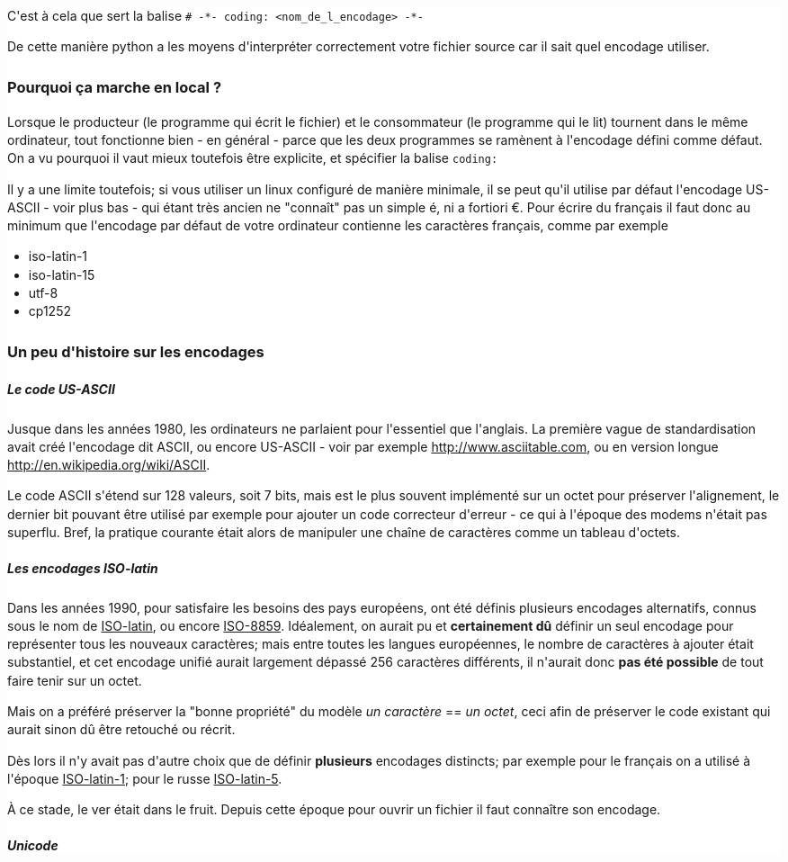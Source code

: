 C'est à cela que sert la balise `# -*- coding: <nom_de_l_encodage> -*-` 

De cette manière python a les moyens d'interpréter correctement votre fichier source car il sait quel encodage utiliser. 

### Pourquoi ça marche en local ?

Lorsque le producteur (le programme qui écrit le fichier) et le consommateur (le programme qui le lit) tournent dans le même ordinateur, tout fonctionne bien - en général - parce que les deux programmes se ramènent à l'encodage défini comme défaut. 
On a vu pourquoi il vaut mieux toutefois être explicite, et spécifier la balise `coding:` 

Il y a une limite toutefois; si vous utiliser un linux configuré de manière minimale, il se peut qu'il utilise par défaut l'encodage US-ASCII - voir plus bas - qui étant très ancien ne "connaît" pas un simple é, ni a fortiori €. Pour écrire du français il faut donc au minimum que l'encodage par défaut de votre ordinateur contienne les caractères français, comme par exemple 
 * iso-latin-1
 * iso-latin-15
 * utf-8
 * cp1252

### Un peu d'histoire sur les encodages

##### Le code US-ASCII

Jusque dans les années 1980, les ordinateurs ne parlaient pour l'essentiel que l'anglais. La première vague de standardisation avait créé l'encodage dit ASCII, ou encore US-ASCII - voir par exemple http://www.asciitable.com, ou en version longue http://en.wikipedia.org/wiki/ASCII.

Le code ASCII s'étend sur 128 valeurs, soit 7 bits, mais est le plus souvent implémenté sur un octet pour préserver l'alignement, le dernier bit pouvant être utilisé par exemple pour ajouter un code correcteur d'erreur - ce qui à l'époque des modems n'était pas superflu. Bref, la pratique courante était alors de manipuler une chaîne de caractères comme un tableau d'octets.

##### Les encodages ISO-latin

Dans les années 1990, pour satisfaire les besoins des pays européens, ont été définis plusieurs encodages alternatifs, connus sous le nom de [ISO-latin](http://en.wikipedia.org/wiki/ISO/IEC_8859), ou encore [ISO-8859](http://en.wikipedia.org/wiki/ISO/IEC_8859). Idéalement, on aurait pu et **certainement dû** définir un seul encodage pour représenter tous les nouveaux caractères; mais entre toutes les langues européennes, le nombre de caractères à ajouter était substantiel, et cet encodage unifié aurait largement dépassé 256 caractères différents, il n'aurait donc **pas été possible** de tout faire tenir sur un octet.

Mais on a préféré préserver la "bonne propriété" du modèle *un caractère* == *un octet*, ceci afin de préserver le code existant qui aurait sinon dû être retouché ou récrit.

Dès lors il n'y avait pas d'autre choix que de définir **plusieurs** encodages distincts; par exemple pour le français on a utilisé à l'époque [ISO-latin-1](http://en.wikipedia.org/wiki/ISO/IEC_8859-1); pour le russe [ISO-latin-5](http://en.wikipedia.org/wiki/ISO/IEC_8859-5).

À ce stade, le ver était dans le fruit. Depuis cette époque pour ouvrir un fichier il faut connaître son encodage.  

##### Unicode
